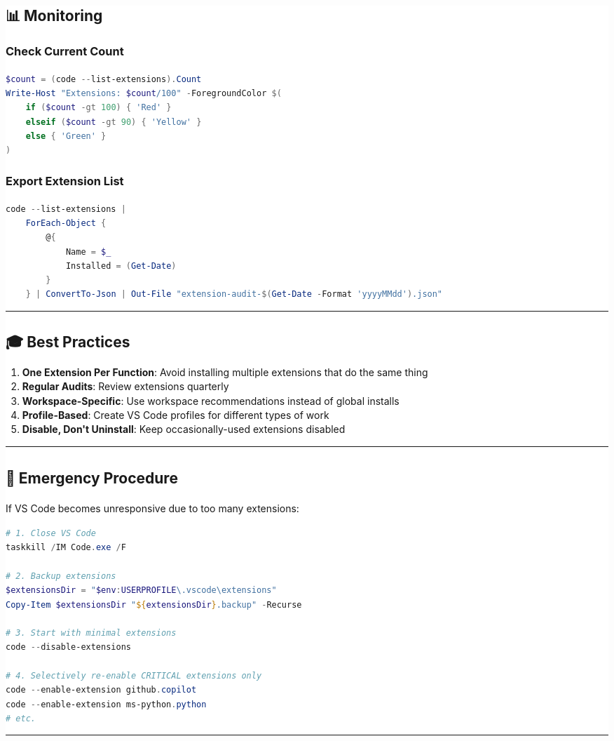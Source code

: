 
## 📊 Monitoring

### Check Current Count

```powershell
$count = (code --list-extensions).Count
Write-Host "Extensions: $count/100" -ForegroundColor $(
    if ($count -gt 100) { 'Red' }
    elseif ($count -gt 90) { 'Yellow' }
    else { 'Green' }
)
```

### Export Extension List

```powershell
code --list-extensions |
    ForEach-Object {
        @{
            Name = $_
            Installed = (Get-Date)
        }
    } | ConvertTo-Json | Out-File "extension-audit-$(Get-Date -Format 'yyyyMMdd').json"
```

---

## 🎓 Best Practices

1. **One Extension Per Function**: Avoid installing multiple extensions that do the same thing
2. **Regular Audits**: Review extensions quarterly
3. **Workspace-Specific**: Use workspace recommendations instead of global installs
4. **Profile-Based**: Create VS Code profiles for different types of work
5. **Disable, Don't Uninstall**: Keep occasionally-used extensions disabled

---

## 🚨 Emergency Procedure

If VS Code becomes unresponsive due to too many extensions:

```powershell
# 1. Close VS Code
taskkill /IM Code.exe /F

# 2. Backup extensions
$extensionsDir = "$env:USERPROFILE\.vscode\extensions"
Copy-Item $extensionsDir "${extensionsDir}.backup" -Recurse

# 3. Start with minimal extensions
code --disable-extensions

# 4. Selectively re-enable CRITICAL extensions only
code --enable-extension github.copilot
code --enable-extension ms-python.python
# etc.
```

---